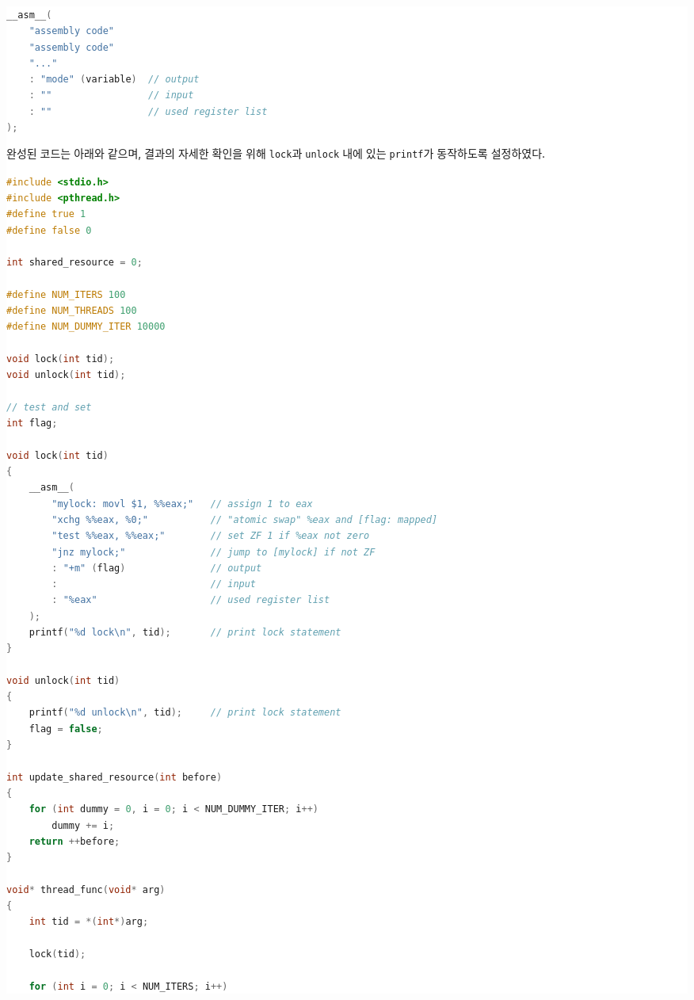 ```cpp
__asm__(
    "assembly code"
    "assembly code"
    "..."
    : "mode" (variable)  // output
    : ""                 // input
    : ""                 // used register list
);
```

완성된 코드는 아래와 같으며, 결과의 자세한 확인을 위해 `lock`과 `unlock` 내에 있는 `printf`가 동작하도록 설정하였다.

```cpp
#include <stdio.h>
#include <pthread.h>
#define true 1
#define false 0

int shared_resource = 0;

#define NUM_ITERS 100
#define NUM_THREADS 100
#define NUM_DUMMY_ITER 10000

void lock(int tid);
void unlock(int tid);

// test and set
int flag;

void lock(int tid)
{
    __asm__(
        "mylock: movl $1, %%eax;"   // assign 1 to eax
        "xchg %%eax, %0;"           // "atomic swap" %eax and [flag: mapped]
        "test %%eax, %%eax;"        // set ZF 1 if %eax not zero
        "jnz mylock;"               // jump to [mylock] if not ZF
        : "+m" (flag)               // output
        :                           // input
        : "%eax"                    // used register list
    );
    printf("%d lock\n", tid);       // print lock statement
}

void unlock(int tid)
{
    printf("%d unlock\n", tid);     // print lock statement
    flag = false;
}

int update_shared_resource(int before)
{
    for (int dummy = 0, i = 0; i < NUM_DUMMY_ITER; i++)
        dummy += i;
    return ++before;
}

void* thread_func(void* arg)
{
    int tid = *(int*)arg;
    
    lock(tid);
    
    for (int i = 0; i < NUM_ITERS; i++)
```